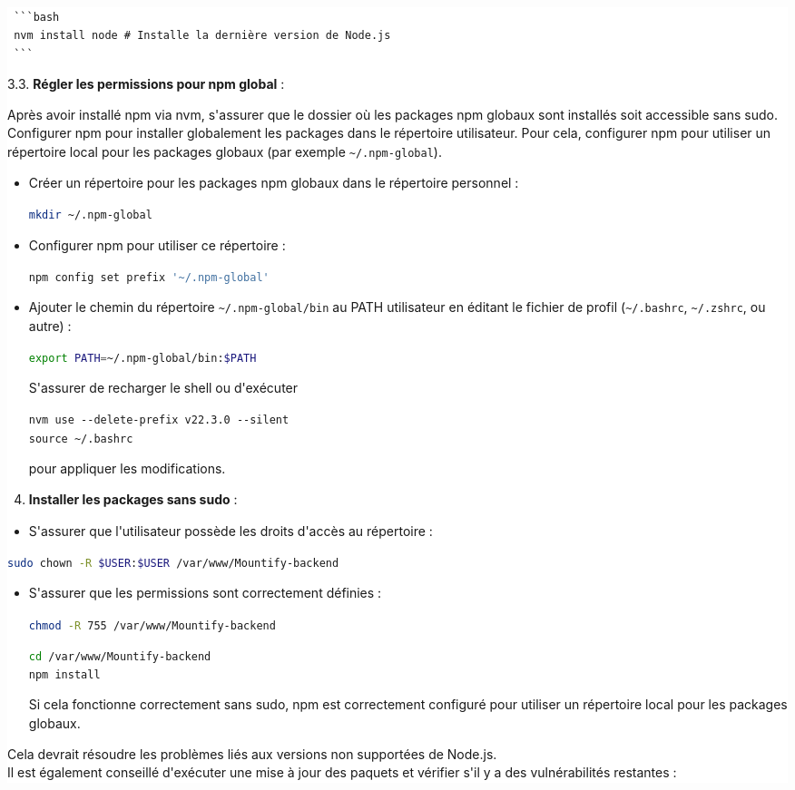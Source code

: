      ```bash
     nvm install node # Installe la dernière version de Node.js
     ```

   3.3. **Régler les permissions pour npm global** :

   Après avoir installé npm via nvm, s'assurer que le dossier où les packages npm globaux sont installés soit accessible sans sudo. Configurer npm pour installer globalement les packages dans le répertoire utilisateur. Pour cela, configurer npm pour utiliser un répertoire local pour les packages globaux (par exemple `~/.npm-global`).

   - Créer un répertoire pour les packages npm globaux dans le répertoire personnel :

     ```bash
     mkdir ~/.npm-global
     ```

   - Configurer npm pour utiliser ce répertoire :

     ```bash
     npm config set prefix '~/.npm-global'
     ```

   - Ajouter le chemin du répertoire `~/.npm-global/bin` au PATH utilisateur en éditant le fichier de profil (`~/.bashrc`, `~/.zshrc`, ou autre) :

     ```bash
     export PATH=~/.npm-global/bin:$PATH
     ```

     S'assurer de recharger le shell ou d'exécuter 
     ```
     nvm use --delete-prefix v22.3.0 --silent
     source ~/.bashrc
     ```
      pour appliquer les modifications.

4. **Installer les packages sans sudo** :

  - S'assurer que l'utilisateur possède les droits d'accès au répertoire :

  ```bash
  sudo chown -R $USER:$USER /var/www/Mountify-backend
  ```

- S'assurer que les permissions sont correctement définies :

  ```bash
  chmod -R 755 /var/www/Mountify-backend
  ```

   ```bash
   cd /var/www/Mountify-backend
   npm install
   ```

   Si cela fonctionne correctement sans sudo, npm est correctement configuré pour utiliser un répertoire local pour les packages globaux.

Cela devrait résoudre les problèmes liés aux versions non supportées de Node.js.  
Il est également conseillé d'exécuter une mise à jour des paquets et vérifier s'il y a des vulnérabilités restantes :
